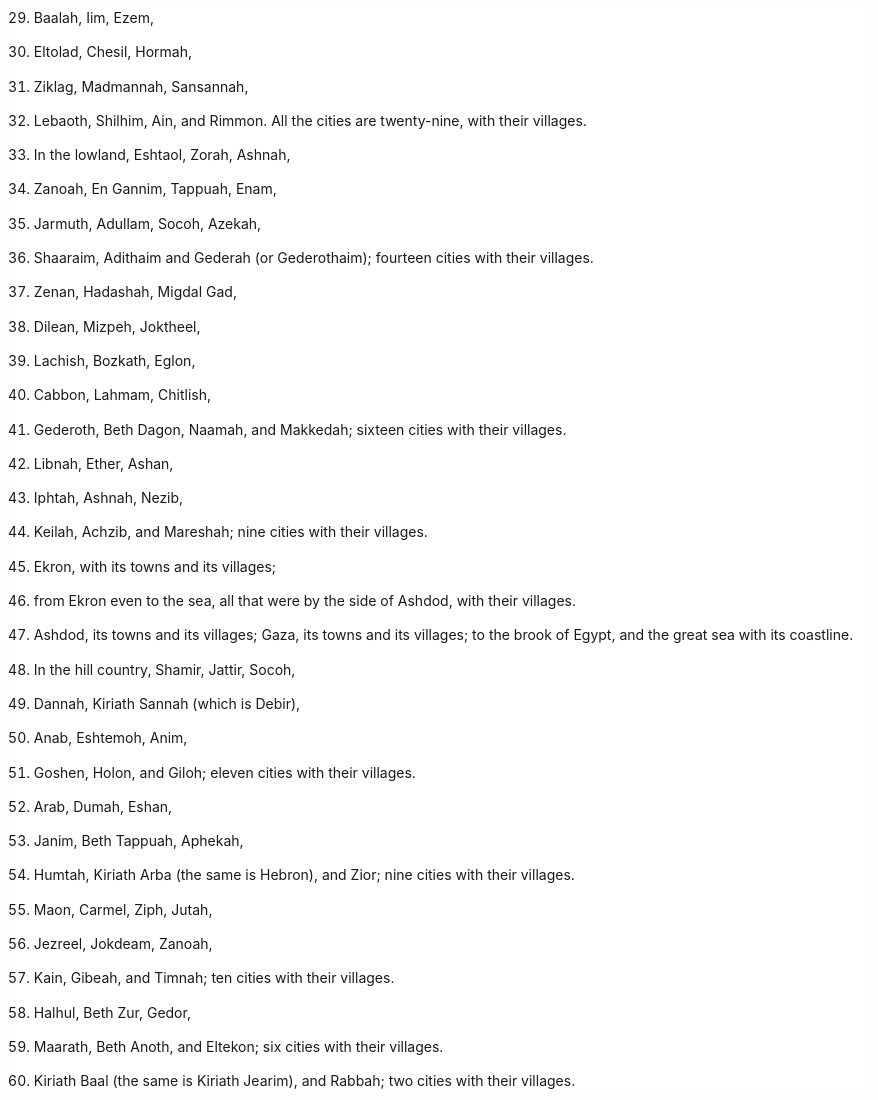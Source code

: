 29. Baalah, Iim, Ezem,

30. Eltolad, Chesil, Hormah,

31. Ziklag, Madmannah, Sansannah,

32. Lebaoth, Shilhim, Ain, and Rimmon. All the cities are twenty-nine, with their villages.

33. In the lowland, Eshtaol, Zorah, Ashnah,

34. Zanoah, En Gannim, Tappuah, Enam,

35. Jarmuth, Adullam, Socoh, Azekah,

36. Shaaraim, Adithaim and Gederah (or Gederothaim); fourteen cities with their villages.

37. Zenan, Hadashah, Migdal Gad,

38. Dilean, Mizpeh, Joktheel,

39. Lachish, Bozkath, Eglon,

40. Cabbon, Lahmam, Chitlish,

41. Gederoth, Beth Dagon, Naamah, and Makkedah; sixteen cities with their villages.

42. Libnah, Ether, Ashan,

43. Iphtah, Ashnah, Nezib,

44. Keilah, Achzib, and Mareshah; nine cities with their villages.

45. Ekron, with its towns and its villages;

46. from Ekron even to the sea, all that were by the side of Ashdod, with their villages.

47. Ashdod, its towns and its villages; Gaza, its towns and its villages; to the brook of Egypt, and the great sea with its coastline.

48. In the hill country, Shamir, Jattir, Socoh,

49. Dannah, Kiriath Sannah (which is Debir),

50. Anab, Eshtemoh, Anim,

51. Goshen, Holon, and Giloh; eleven cities with their villages.

52. Arab, Dumah, Eshan,

53. Janim, Beth Tappuah, Aphekah,

54. Humtah, Kiriath Arba (the same is Hebron), and Zior; nine cities with their villages.

55. Maon, Carmel, Ziph, Jutah,

56. Jezreel, Jokdeam, Zanoah,

57. Kain, Gibeah, and Timnah; ten cities with their villages.

58. Halhul, Beth Zur, Gedor,

59. Maarath, Beth Anoth, and Eltekon; six cities with their villages.

60. Kiriath Baal (the same is Kiriath Jearim), and Rabbah; two cities with their villages.
